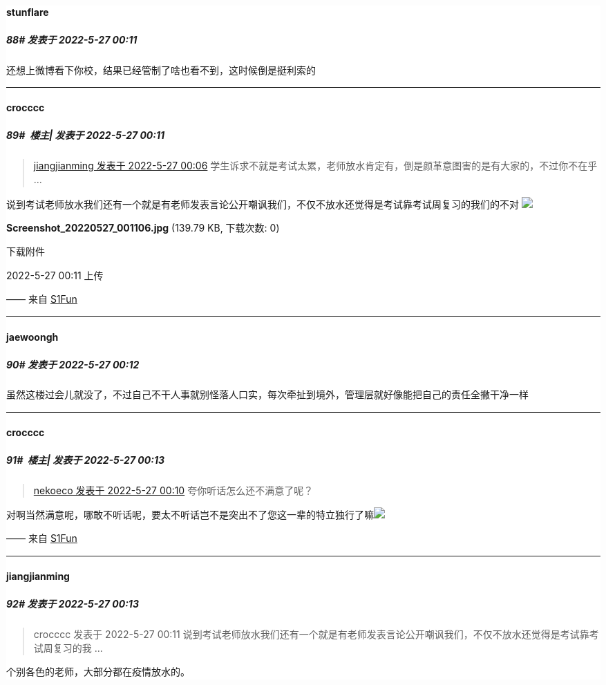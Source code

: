 ####  stunflare  
##### 88#       发表于 2022-5-27 00:11

还想上微博看下你校，结果已经管制了啥也看不到，这时候倒是挺利索的

*****

####  crocccc  
##### 89#         楼主| 发表于 2022-5-27 00:11

<blockquote><a href="httphttps://bbs.saraba1st.com/2b/forum.php?mod=redirect&amp;goto=findpost&amp;pid=56007524&amp;ptid=2071649" target="_blank">jiangjianming 发表于 2022-5-27 00:06</a>
学生诉求不就是考试太累，老师放水肯定有，倒是颜革意图害的是有大家的，不过你不在乎 ...</blockquote>
说到考试老师放水我们还有一个就是有老师发表言论公开嘲讽我们，不仅不放水还觉得是考试靠考试周复习的我们的不对

<img src="https://img.saraba1st.com/forum/202205/27/001154aes0oob83fe3o050.jpg" referrerpolicy="no-referrer">

<strong>Screenshot_20220527_001106.jpg</strong> (139.79 KB, 下载次数: 0)

下载附件

2022-5-27 00:11 上传

—— 来自 [S1Fun](https://s1fun.koalcat.com)

*****

####  jaewoongh  
##### 90#       发表于 2022-5-27 00:12

虽然这楼过会儿就没了，不过自己不干人事就别怪落人口实，每次牵扯到境外，管理层就好像能把自己的责任全撇干净一样



*****

####  crocccc  
##### 91#         楼主| 发表于 2022-5-27 00:13

<blockquote><a href="httphttps://bbs.saraba1st.com/2b/forum.php?mod=redirect&amp;goto=findpost&amp;pid=56007578&amp;ptid=2071649" target="_blank">nekoeco 发表于 2022-5-27 00:10</a>
夸你听话怎么还不满意了呢？</blockquote>
对啊当然满意呢，哪敢不听话呢，要太不听话岂不是突出不了您这一辈的特立独行了嘛<img src="https://static.saraba1st.com/image/smiley/face2017/033.png" referrerpolicy="no-referrer">

—— 来自 [S1Fun](https://s1fun.koalcat.com)

*****

####  jiangjianming  
##### 92#       发表于 2022-5-27 00:13

<blockquote>crocccc 发表于 2022-5-27 00:11
说到考试老师放水我们还有一个就是有老师发表言论公开嘲讽我们，不仅不放水还觉得是考试靠考试周复习的我 ...</blockquote>
个别各色的老师，大部分都在疫情放水的。
